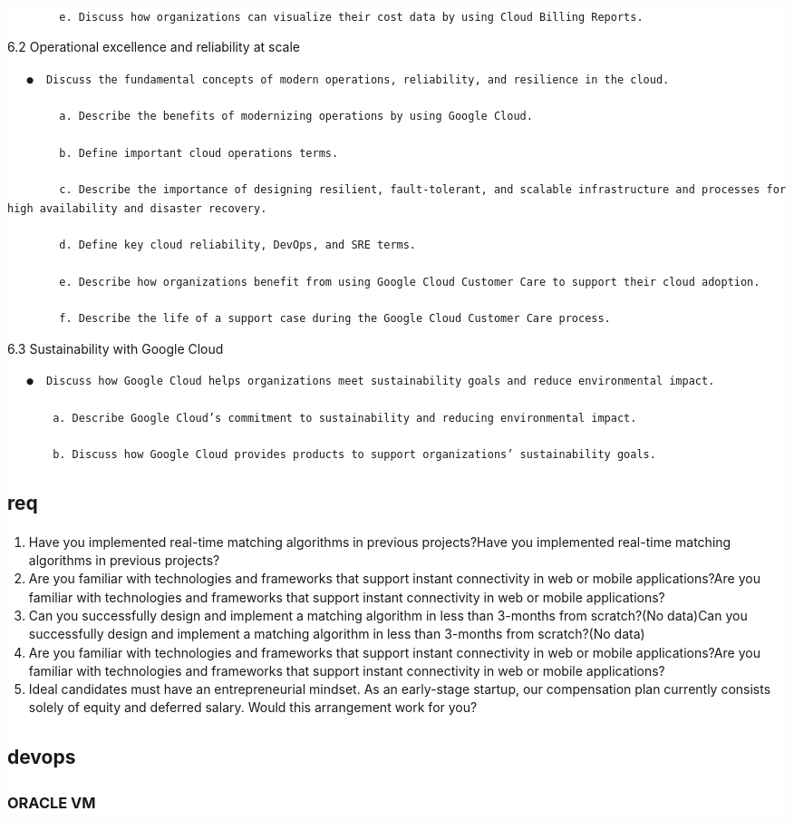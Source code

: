             e. Discuss how organizations can visualize their cost data by using Cloud Billing Reports.

6.2 Operational excellence and reliability at scale

       ●  Discuss the fundamental concepts of modern operations, reliability, and resilience in the cloud.

            a. Describe the benefits of modernizing operations by using Google Cloud.

            b. Define important cloud operations terms.

            c. Describe the importance of designing resilient, fault-tolerant, and scalable infrastructure and processes for high availability and disaster recovery.

            d. Define key cloud reliability, DevOps, and SRE terms.

            e. Describe how organizations benefit from using Google Cloud Customer Care to support their cloud adoption.

            f. Describe the life of a support case during the Google Cloud Customer Care process.

6.3 Sustainability with Google Cloud

       ●  Discuss how Google Cloud helps organizations meet sustainability goals and reduce environmental impact.

           a. Describe Google Cloud’s commitment to sustainability and reducing environmental impact.

           b. Discuss how Google Cloud provides products to support organizations’ sustainability goals.
## req
1. Have you implemented real-time matching algorithms in previous projects?Have you implemented real-time matching algorithms in previous projects? 
2. Are you familiar with technologies and frameworks that support instant connectivity in web or mobile applications?Are you familiar with technologies and frameworks that support instant connectivity in web or mobile applications? 
3. Can you successfully design and implement a matching algorithm in less than 3-months from scratch?(No data)Can you successfully design and implement a matching algorithm in less than 3-months from scratch?(No data) 
4. Are you familiar with technologies and frameworks that support instant connectivity in web or mobile applications?Are you familiar with technologies and frameworks that support instant connectivity in web or mobile applications? 
5. Ideal candidates must have an entrepreneurial mindset. As an early-stage startup, our compensation plan currently consists solely of equity and deferred salary. Would this arrangement work for you? 

## devops
### ORACLE VM 
